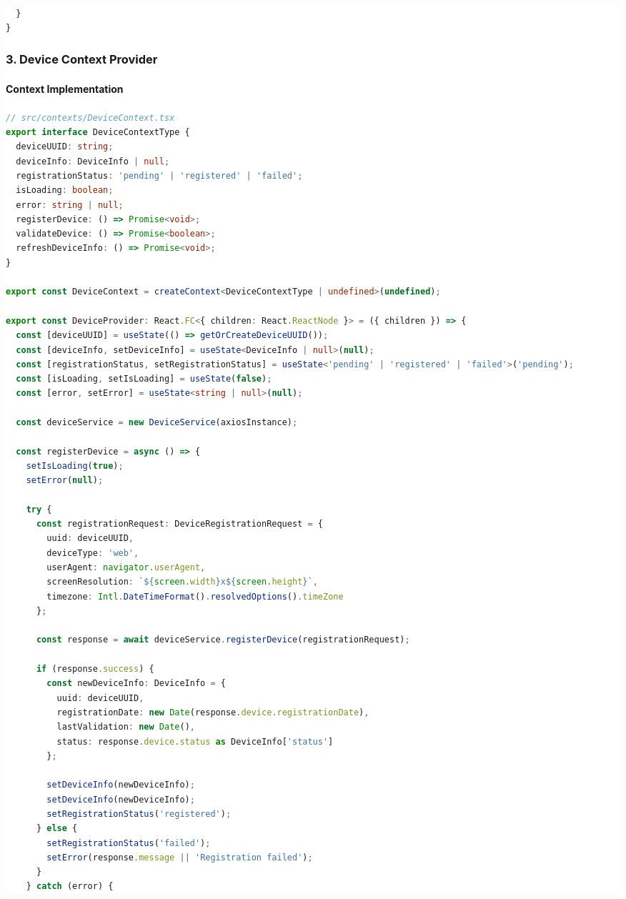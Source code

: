 ```typescript
  }
}
```

### 3. Device Context Provider

#### Context Implementation
```typescript
// src/contexts/DeviceContext.tsx
export interface DeviceContextType {
  deviceUUID: string;
  deviceInfo: DeviceInfo | null;
  registrationStatus: 'pending' | 'registered' | 'failed';
  isLoading: boolean;
  error: string | null;
  registerDevice: () => Promise<void>;
  validateDevice: () => Promise<boolean>;
  refreshDeviceInfo: () => Promise<void>;
}

export const DeviceContext = createContext<DeviceContextType | undefined>(undefined);

export const DeviceProvider: React.FC<{ children: React.ReactNode }> = ({ children }) => {
  const [deviceUUID] = useState(() => getOrCreateDeviceUUID());
  const [deviceInfo, setDeviceInfo] = useState<DeviceInfo | null>(null);
  const [registrationStatus, setRegistrationStatus] = useState<'pending' | 'registered' | 'failed'>('pending');
  const [isLoading, setIsLoading] = useState(false);
  const [error, setError] = useState<string | null>(null);
  
  const deviceService = new DeviceService(axiosInstance);

  const registerDevice = async () => {
    setIsLoading(true);
    setError(null);
    
    try {
      const registrationRequest: DeviceRegistrationRequest = {
        uuid: deviceUUID,
        deviceType: 'web',
        userAgent: navigator.userAgent,
        screenResolution: `${screen.width}x${screen.height}`,
        timezone: Intl.DateTimeFormat().resolvedOptions().timeZone
      };

      const response = await deviceService.registerDevice(registrationRequest);
      
      if (response.success) {
        const newDeviceInfo: DeviceInfo = {
          uuid: deviceUUID,
          registrationDate: new Date(response.device.registrationDate),
          lastValidation: new Date(),
          status: response.device.status as DeviceInfo['status']
        };
        
        setDeviceInfo(newDeviceInfo);
        setDeviceInfo(newDeviceInfo);
        setRegistrationStatus('registered');
      } else {
        setRegistrationStatus('failed');
        setError(response.message || 'Registration failed');
      }
    } catch (error) {
```